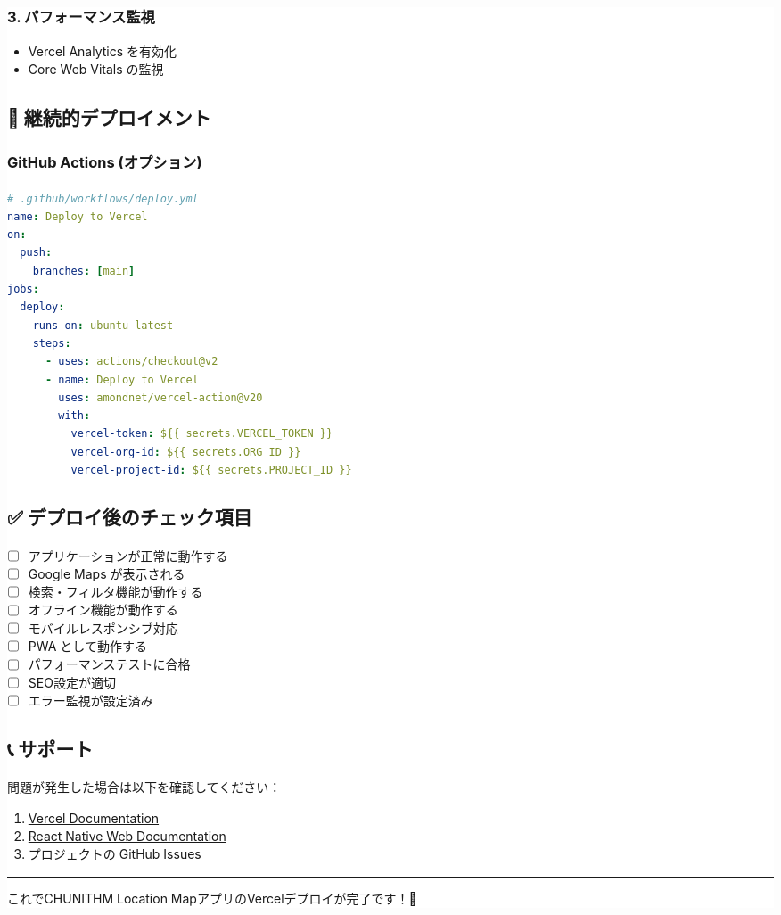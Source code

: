 ### 3. パフォーマンス監視
- Vercel Analytics を有効化
- Core Web Vitals の監視

## 🔄 継続的デプロイメント

### GitHub Actions (オプション)
```yaml
# .github/workflows/deploy.yml
name: Deploy to Vercel
on:
  push:
    branches: [main]
jobs:
  deploy:
    runs-on: ubuntu-latest
    steps:
      - uses: actions/checkout@v2
      - name: Deploy to Vercel
        uses: amondnet/vercel-action@v20
        with:
          vercel-token: ${{ secrets.VERCEL_TOKEN }}
          vercel-org-id: ${{ secrets.ORG_ID }}
          vercel-project-id: ${{ secrets.PROJECT_ID }}
```

## ✅ デプロイ後のチェック項目

- [ ] アプリケーションが正常に動作する
- [ ] Google Maps が表示される
- [ ] 検索・フィルタ機能が動作する
- [ ] オフライン機能が動作する
- [ ] モバイルレスポンシブ対応
- [ ] PWA として動作する
- [ ] パフォーマンステストに合格
- [ ] SEO設定が適切
- [ ] エラー監視が設定済み

## 📞 サポート

問題が発生した場合は以下を確認してください：

1. [Vercel Documentation](https://vercel.com/docs)
2. [React Native Web Documentation](https://necolas.github.io/react-native-web/)
3. プロジェクトの GitHub Issues

---

これでCHUNITHM Location MapアプリのVercelデプロイが完了です！🎉